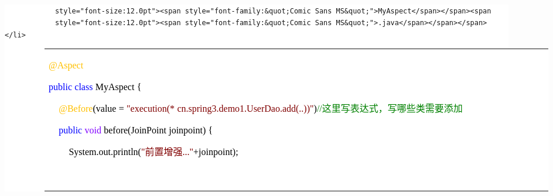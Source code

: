                 style="font-size:12.0pt"><span style="font-family:&quot;Comic Sans MS&quot;">MyAspect</span></span><span
                style="font-size:12.0pt"><span style="font-family:&quot;Comic Sans MS&quot;">.java</span></span></span>
    </li>
</ul>
<table summary="" cellspacing="0"
    style="border-collapse:collapse; border-color:#a3a3a3; border-style:solid; border-width:0px; margin-left:68px"
    class=" cke_show_border">
    <tbody>
        <tr>
            <td
                style="background-color:white; border-bottom:0px; border-left:0px; border-right:0px; border-top:0px; vertical-align:top; width:10.6222in">
                <p><span style="font-size:12.0pt"><span style="font-family:&quot;Comic Sans MS&quot;"><span
                                style="color:#ffc000">@Aspect</span></span></span></p>
                <p><span style="font-size:12.0pt"><span style="font-family:&quot;Comic Sans MS&quot;"><span
                                style="color:blue">public</span></span>&nbsp;<span
                            style="font-family:&quot;Comic Sans MS&quot;"><span
                                style="color:blue">class</span></span>&nbsp;<span
                            style="font-family:&quot;Comic Sans MS&quot;"><span
                                style="color:black">MyAspect</span></span>&nbsp;<span
                            style="font-family:&quot;Comic Sans MS&quot;"><span
                                style="color:black">{</span></span></span></p>
                <p><span style="font-size:12.0pt">&nbsp;&nbsp;&nbsp;&nbsp;<span
                            style="font-family:&quot;Comic Sans MS&quot;"><span
                                style="color:#ffc000">@Before</span></span><span
                            style="font-family:&quot;Comic Sans MS&quot;"><span
                                style="color:black">(value</span></span>&nbsp;<span
                            style="font-family:&quot;Comic Sans MS&quot;"><span
                                style="color:black">=</span></span>&nbsp;<span
                            style="font-family:&quot;Comic Sans MS&quot;"><span
                                style="color:maroon">"execution(*</span></span>&nbsp;<span
                            style="font-family:&quot;Comic Sans MS&quot;"><span
                                style="color:maroon">cn.spring3.demo1.UserDao.add(..))"</span></span><span
                            style="font-family:&quot;Comic Sans MS&quot;"><span style="color:black">)</span></span><span
                            style="font-family:&quot;Comic Sans MS&quot;"><span
                                style="color:green">//</span></span><span
                            style="font-family:&quot;Microsoft YaHei UI&quot;"><span
                                style="color:green">这里写表达式，写哪些类需要添加</span></span></span></p>
                <p><span style="font-size:12.0pt">&nbsp;&nbsp;&nbsp;&nbsp;<span
                            style="font-family:&quot;Comic Sans MS&quot;"><span
                                style="color:blue">public</span></span>&nbsp;<span
                            style="font-family:&quot;Comic Sans MS&quot;"><span
                                style="color:#8000ff">void</span></span>&nbsp;<span
                            style="font-family:&quot;Comic Sans MS&quot;"><span
                                style="color:black">before(JoinPoint</span></span>&nbsp;<span
                            style="font-family:&quot;Comic Sans MS&quot;"><span
                                style="color:black">joinpoint)</span></span>&nbsp;<span
                            style="font-family:&quot;Comic Sans MS&quot;"><span
                                style="color:black">{</span></span></span></p>
                <p><span style="font-size:12.0pt">&nbsp;&nbsp;&nbsp;&nbsp;&nbsp;&nbsp;&nbsp;&nbsp;<span
                            style="font-family:&quot;Comic Sans MS&quot;"><span
                                style="color:black">System.out.println(</span></span><span
                            style="font-family:&quot;Comic Sans MS&quot;"><span
                                style="color:maroon">"</span></span><span
                            style="font-family:&quot;Microsoft YaHei UI&quot;"><span
                                style="color:maroon">前置增强</span></span><span
                            style="font-family:&quot;Comic Sans MS&quot;"><span
                                style="color:maroon">..."</span></span><span
                            style="font-family:&quot;Comic Sans MS&quot;"><span
                                style="color:black">+joinpoint);</span></span></span></p>
                <p><span style="font-size:12.0pt"><span style="color:black">&nbsp;&nbsp;&nbsp;&nbsp;<span